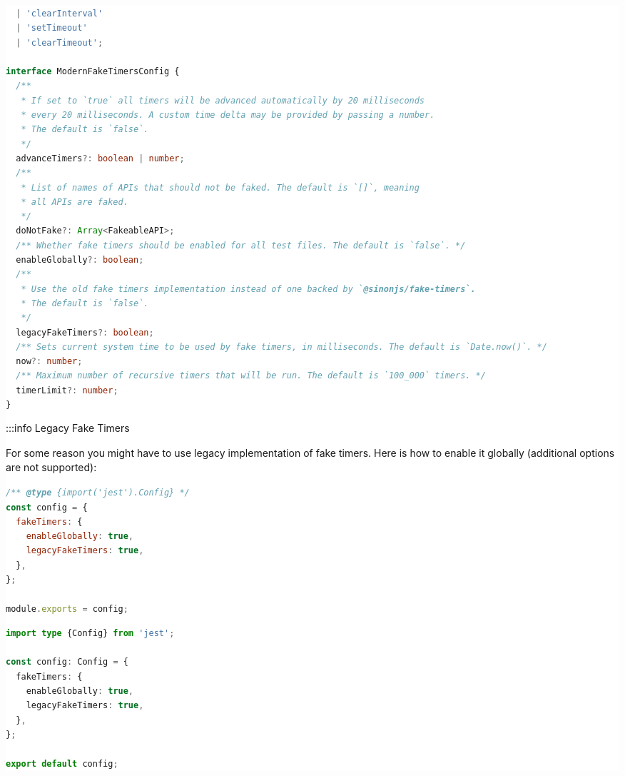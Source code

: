 ```ts
  | 'clearInterval'
  | 'setTimeout'
  | 'clearTimeout';

interface ModernFakeTimersConfig {
  /**
   * If set to `true` all timers will be advanced automatically by 20 milliseconds
   * every 20 milliseconds. A custom time delta may be provided by passing a number.
   * The default is `false`.
   */
  advanceTimers?: boolean | number;
  /**
   * List of names of APIs that should not be faked. The default is `[]`, meaning
   * all APIs are faked.
   */
  doNotFake?: Array<FakeableAPI>;
  /** Whether fake timers should be enabled for all test files. The default is `false`. */
  enableGlobally?: boolean;
  /**
   * Use the old fake timers implementation instead of one backed by `@sinonjs/fake-timers`.
   * The default is `false`.
   */
  legacyFakeTimers?: boolean;
  /** Sets current system time to be used by fake timers, in milliseconds. The default is `Date.now()`. */
  now?: number;
  /** Maximum number of recursive timers that will be run. The default is `100_000` timers. */
  timerLimit?: number;
}
```

:::info Legacy Fake Timers

For some reason you might have to use legacy implementation of fake timers. Here is how to enable it globally (additional options are not supported):

```js tab
/** @type {import('jest').Config} */
const config = {
  fakeTimers: {
    enableGlobally: true,
    legacyFakeTimers: true,
  },
};

module.exports = config;
```

```ts tab
import type {Config} from 'jest';

const config: Config = {
  fakeTimers: {
    enableGlobally: true,
    legacyFakeTimers: true,
  },
};

export default config;
```

